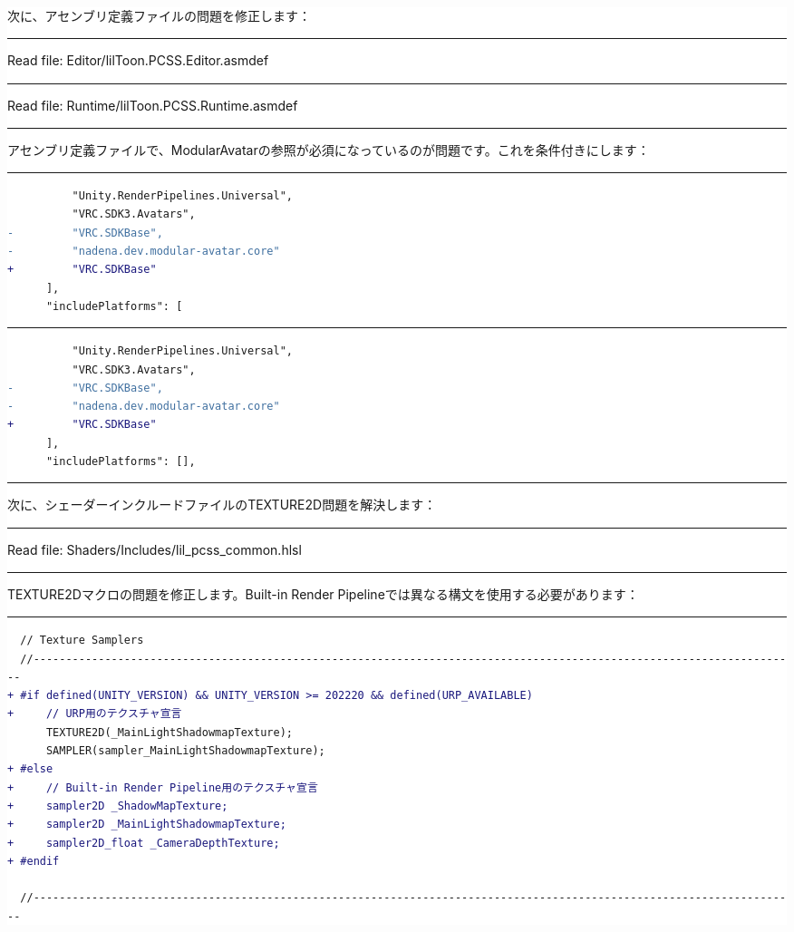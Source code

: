 
次に、アセンブリ定義ファイルの問題を修正します：

---

Read file: Editor/lilToon.PCSS.Editor.asmdef

---

Read file: Runtime/lilToon.PCSS.Runtime.asmdef

---

アセンブリ定義ファイルで、ModularAvatarの参照が必須になっているのが問題です。これを条件付きにします：

---

```diff
          "Unity.RenderPipelines.Universal",
          "VRC.SDK3.Avatars",
-         "VRC.SDKBase",
-         "nadena.dev.modular-avatar.core"
+         "VRC.SDKBase"
      ],
      "includePlatforms": [
```

---

```diff
          "Unity.RenderPipelines.Universal",
          "VRC.SDK3.Avatars",
-         "VRC.SDKBase",
-         "nadena.dev.modular-avatar.core"
+         "VRC.SDKBase"
      ],
      "includePlatforms": [],
```

---

次に、シェーダーインクルードファイルのTEXTURE2D問題を解決します：

---

Read file: Shaders/Includes/lil_pcss_common.hlsl

---

TEXTURE2Dマクロの問題を修正します。Built-in Render Pipelineでは異なる構文を使用する必要があります：

---

```diff
  // Texture Samplers
  //----------------------------------------------------------------------------------------------------------------------
+ #if defined(UNITY_VERSION) && UNITY_VERSION >= 202220 && defined(URP_AVAILABLE)
+     // URP用のテクスチャ宣言
      TEXTURE2D(_MainLightShadowmapTexture);
      SAMPLER(sampler_MainLightShadowmapTexture);
+ #else
+     // Built-in Render Pipeline用のテクスチャ宣言
+     sampler2D _ShadowMapTexture;
+     sampler2D _MainLightShadowmapTexture;
+     sampler2D_float _CameraDepthTexture;
+ #endif
  
  //----------------------------------------------------------------------------------------------------------------------
```
